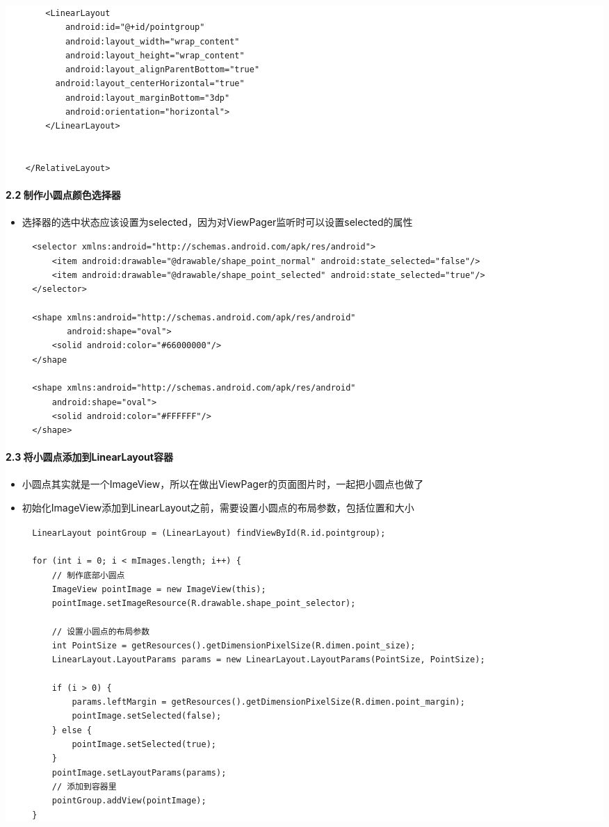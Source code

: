 	        <LinearLayout
	            android:id="@+id/pointgroup"
	            android:layout_width="wrap_content"
	            android:layout_height="wrap_content"
	            android:layout_alignParentBottom="true"
	          android:layout_centerHorizontal="true"
	            android:layout_marginBottom="3dp"
	            android:orientation="horizontal">
	        </LinearLayout>
	
	
	    </RelativeLayout>
		
			
#### 2.2 制作小圆点颜色选择器
* 选择器的选中状态应该设置为selected，因为对ViewPager监听时可以设置selected的属性

		<selector xmlns:android="http://schemas.android.com/apk/res/android">
		    <item android:drawable="@drawable/shape_point_normal" android:state_selected="false"/>
		    <item android:drawable="@drawable/shape_point_selected" android:state_selected="true"/>
		</selector>
		
		<shape xmlns:android="http://schemas.android.com/apk/res/android"
               android:shape="oval">
			<solid android:color="#66000000"/>
		</shape
		
		<shape xmlns:android="http://schemas.android.com/apk/res/android"
		    android:shape="oval">
		    <solid android:color="#FFFFFF"/>
		</shape>



#### 2.3 将小圆点添加到LinearLayout容器
* 小圆点其实就是一个ImageView，所以在做出ViewPager的页面图片时，一起把小圆点也做了
* 初始化ImageView添加到LinearLayout之前，需要设置小圆点的布局参数，包括位置和大小

		LinearLayout pointGroup = (LinearLayout) findViewById(R.id.pointgroup);

        for (int i = 0; i < mImages.length; i++) {
	        // 制作底部小圆点
	        ImageView pointImage = new ImageView(this);
	        pointImage.setImageResource(R.drawable.shape_point_selector);
	
	        // 设置小圆点的布局参数
	        int PointSize = getResources().getDimensionPixelSize(R.dimen.point_size);
	        LinearLayout.LayoutParams params = new LinearLayout.LayoutParams(PointSize, PointSize);
	
	        if (i > 0) {
	            params.leftMargin = getResources().getDimensionPixelSize(R.dimen.point_margin);
	            pointImage.setSelected(false);
	        } else {
	            pointImage.setSelected(true);
	        }
	        pointImage.setLayoutParams(params);
	        // 添加到容器里
	        pointGroup.addView(pointImage);
  	 	}
